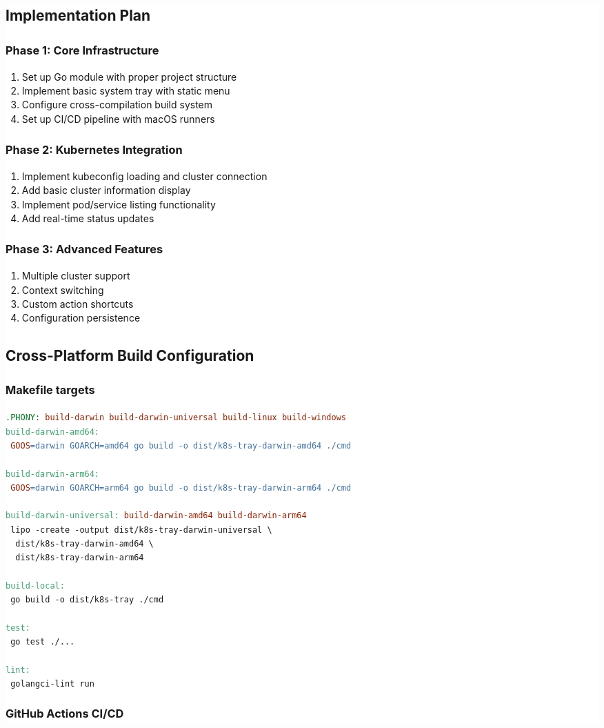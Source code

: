 ## Implementation Plan

### Phase 1: Core Infrastructure

1. Set up Go module with proper project structure
2. Implement basic system tray with static menu
3. Configure cross-compilation build system
4. Set up CI/CD pipeline with macOS runners

### Phase 2: Kubernetes Integration

1. Implement kubeconfig loading and cluster connection
2. Add basic cluster information display
3. Implement pod/service listing functionality
4. Add real-time status updates

### Phase 3: Advanced Features

1. Multiple cluster support
2. Context switching
3. Custom action shortcuts
4. Configuration persistence

## Cross-Platform Build Configuration

### Makefile targets

```makefile
.PHONY: build-darwin build-darwin-universal build-linux build-windows
build-darwin-amd64:
 GOOS=darwin GOARCH=amd64 go build -o dist/k8s-tray-darwin-amd64 ./cmd

build-darwin-arm64:
 GOOS=darwin GOARCH=arm64 go build -o dist/k8s-tray-darwin-arm64 ./cmd

build-darwin-universal: build-darwin-amd64 build-darwin-arm64
 lipo -create -output dist/k8s-tray-darwin-universal \
  dist/k8s-tray-darwin-amd64 \
  dist/k8s-tray-darwin-arm64

build-local:
 go build -o dist/k8s-tray ./cmd

test:
 go test ./...

lint:
 golangci-lint run
```

### GitHub Actions CI/CD

